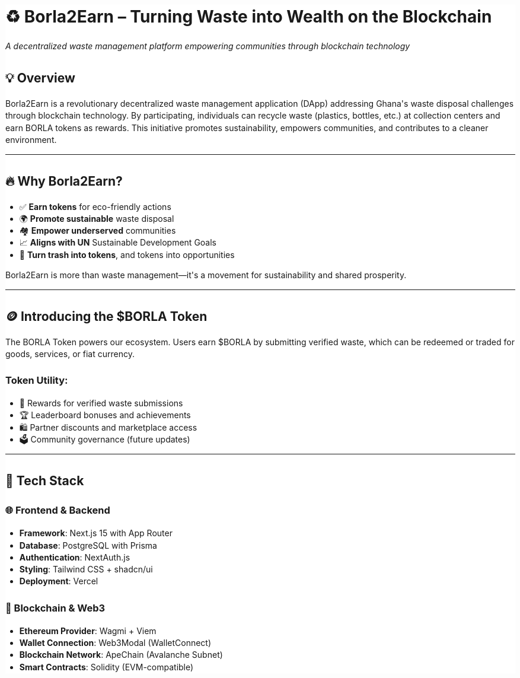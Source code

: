 # ♻️ Borla2Earn – Turning Waste into Wealth on the Blockchain

*A decentralized waste management platform empowering communities through blockchain technology*

## 💡 Overview

Borla2Earn is a revolutionary decentralized waste management application (DApp) addressing Ghana's waste disposal challenges through blockchain technology. By participating, individuals can recycle waste (plastics, bottles, etc.) at collection centers and earn BORLA tokens as rewards. This initiative promotes sustainability, empowers communities, and contributes to a cleaner environment.

---

## 🔥 Why Borla2Earn?

- ✅ **Earn tokens** for eco-friendly actions
- 🌍 **Promote sustainable** waste disposal
- 🏘️ **Empower underserved** communities
- 📈 **Aligns with UN** Sustainable Development Goals
- 💸 **Turn trash into tokens**, and tokens into opportunities

Borla2Earn is more than waste management—it's a movement for sustainability and shared prosperity.

---

## 🪙 Introducing the $BORLA Token

The BORLA Token powers our ecosystem. Users earn $BORLA by submitting verified waste, which can be redeemed or traded for goods, services, or fiat currency.

### Token Utility:
- 🎁 Rewards for verified waste submissions
- 🏆 Leaderboard bonuses and achievements
- 🛍️ Partner discounts and marketplace access
- 🗳️ Community governance (future updates)

---

## 🔧 Tech Stack

### 🌐 Frontend & Backend
- **Framework**: Next.js 15 with App Router
- **Database**: PostgreSQL with Prisma
- **Authentication**: NextAuth.js
- **Styling**: Tailwind CSS + shadcn/ui
- **Deployment**: Vercel

### 🔗 Blockchain & Web3
- **Ethereum Provider**: Wagmi + Viem
- **Wallet Connection**: Web3Modal (WalletConnect)
- **Blockchain Network**: ApeChain (Avalanche Subnet)
- **Smart Contracts**: Solidity (EVM-compatible)
